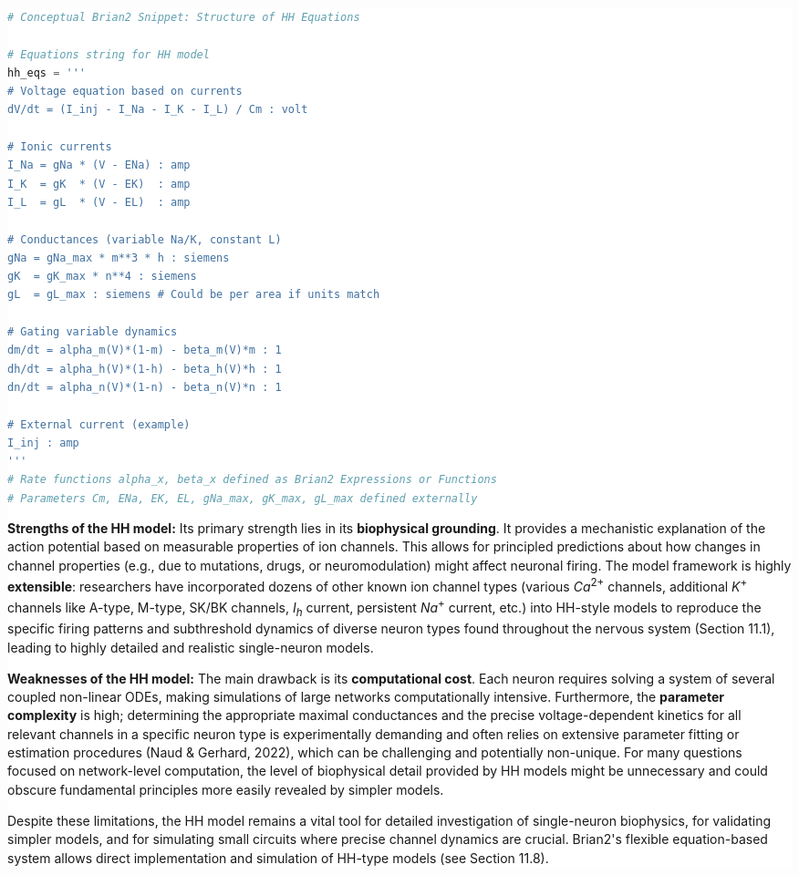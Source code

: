 ```python
# Conceptual Brian2 Snippet: Structure of HH Equations

# Equations string for HH model
hh_eqs = '''
# Voltage equation based on currents
dV/dt = (I_inj - I_Na - I_K - I_L) / Cm : volt

# Ionic currents
I_Na = gNa * (V - ENa) : amp
I_K  = gK  * (V - EK)  : amp
I_L  = gL  * (V - EL)  : amp

# Conductances (variable Na/K, constant L)
gNa = gNa_max * m**3 * h : siemens
gK  = gK_max * n**4 : siemens
gL  = gL_max : siemens # Could be per area if units match

# Gating variable dynamics
dm/dt = alpha_m(V)*(1-m) - beta_m(V)*m : 1
dh/dt = alpha_h(V)*(1-h) - beta_h(V)*h : 1
dn/dt = alpha_n(V)*(1-n) - beta_n(V)*n : 1

# External current (example)
I_inj : amp
'''
# Rate functions alpha_x, beta_x defined as Brian2 Expressions or Functions
# Parameters Cm, ENa, EK, EL, gNa_max, gK_max, gL_max defined externally
```

**Strengths of the HH model:** Its primary strength lies in its **biophysical grounding**. It provides a mechanistic explanation of the action potential based on measurable properties of ion channels. This allows for principled predictions about how changes in channel properties (e.g., due to mutations, drugs, or neuromodulation) might affect neuronal firing. The model framework is highly **extensible**: researchers have incorporated dozens of other known ion channel types (various $Ca^{2+}$ channels, additional $K^+$ channels like A-type, M-type, SK/BK channels, $I_h$ current, persistent $Na^+$ current, etc.) into HH-style models to reproduce the specific firing patterns and subthreshold dynamics of diverse neuron types found throughout the nervous system (Section 11.1), leading to highly detailed and realistic single-neuron models.

**Weaknesses of the HH model:** The main drawback is its **computational cost**. Each neuron requires solving a system of several coupled non-linear ODEs, making simulations of large networks computationally intensive. Furthermore, the **parameter complexity** is high; determining the appropriate maximal conductances and the precise voltage-dependent kinetics for all relevant channels in a specific neuron type is experimentally demanding and often relies on extensive parameter fitting or estimation procedures (Naud & Gerhard, 2022), which can be challenging and potentially non-unique. For many questions focused on network-level computation, the level of biophysical detail provided by HH models might be unnecessary and could obscure fundamental principles more easily revealed by simpler models.

Despite these limitations, the HH model remains a vital tool for detailed investigation of single-neuron biophysics, for validating simpler models, and for simulating small circuits where precise channel dynamics are crucial. Brian2's flexible equation-based system allows direct implementation and simulation of HH-type models (see Section 11.8).
